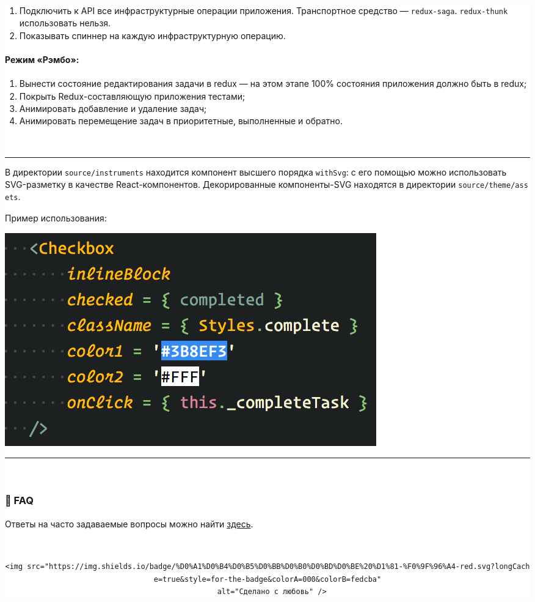 1. Подключить к API все инфраструктурные операции приложения. Транспортное средство — `redux-saga`. `redux-thunk` использовать нельзя.
2. Показывать спиннер на каждую инфраструктурную операцию.

#### Режим «Рэмбо»:

1. Вынести состояние редактирования задачи в redux — на этом этапе 100% состояния приложения должно быть в redux;
2. Покрыть Redux-составляющую приложения тестами;
3. Aнимировать добавление и удаление задач;
3. Aнимировать перемещение задач в приоритетные, выполненные и обратно.

<br>

---

В директории `source/instruments` находится компонент высшего порядка `withSvg`: с его помощью можно использовать SVG-разметку в качестве React-компонентов. Декорированные компоненты-SVG находятся в директории `source/theme/assets`.

Пример использования:

![svg-example](./static/assets/svg-example.png)

---

<br>

### 🤔 FAQ

Ответы на часто задаваемые вопросы можно найти [здесь](https://github.com/Lectrum/FAQ#-faq).

<br>

<div align="center">
  
    <img src="https://img.shields.io/badge/%D0%A1%D0%B4%D0%B5%D0%BB%D0%B0%D0%BD%D0%BE%20%D1%81-%F0%9F%96%A4-red.svg?longCache=true&style=for-the-badge&colorA=000&colorB=fedcba"
      alt="Сделано с любовь" />
</div>

